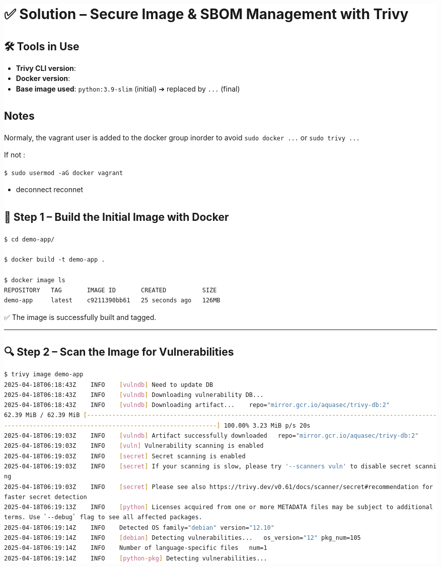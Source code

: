 # ✅ Solution – Secure Image & SBOM Management with Trivy

## 🛠️ Tools in Use

- **Trivy CLI version**: 
- **Docker version**: 
- **Base image used**: `python:3.9-slim` (initial) ➔ replaced by `...` (final)

## Notes

Normaly, the vagrant user is added to the docker group inorder to avoid `sudo docker ...` or `sudo trivy ...`

If not :

```
$ sudo usermod -aG docker vagrant
```

+ deconnect reconnet

## 🔨 Step 1 – Build the Initial Image with Docker

```
$ cd demo-app/

$ docker build -t demo-app .

$ docker image ls
REPOSITORY   TAG       IMAGE ID       CREATED          SIZE
demo-app     latest    c9211390bb61   25 seconds ago   126MB

```

✅ The image is successfully built and tagged.

---

## 🔍 Step 2 – Scan the Image for Vulnerabilities

```bash
$ trivy image demo-app
2025-04-18T06:18:43Z	INFO	[vulndb] Need to update DB
2025-04-18T06:18:43Z	INFO	[vulndb] Downloading vulnerability DB...
2025-04-18T06:18:43Z	INFO	[vulndb] Downloading artifact...	repo="mirror.gcr.io/aquasec/trivy-db:2"
62.39 MiB / 62.39 MiB [------------------------------------------------------------------------------------------------------------------------------------------------------------] 100.00% 3.23 MiB p/s 20s
2025-04-18T06:19:03Z	INFO	[vulndb] Artifact successfully downloaded	repo="mirror.gcr.io/aquasec/trivy-db:2"
2025-04-18T06:19:03Z	INFO	[vuln] Vulnerability scanning is enabled
2025-04-18T06:19:03Z	INFO	[secret] Secret scanning is enabled
2025-04-18T06:19:03Z	INFO	[secret] If your scanning is slow, please try '--scanners vuln' to disable secret scanning
2025-04-18T06:19:03Z	INFO	[secret] Please see also https://trivy.dev/v0.61/docs/scanner/secret#recommendation for faster secret detection
2025-04-18T06:19:13Z	INFO	[python] Licenses acquired from one or more METADATA files may be subject to additional terms. Use `--debug` flag to see all affected packages.
2025-04-18T06:19:14Z	INFO	Detected OS	family="debian" version="12.10"
2025-04-18T06:19:14Z	INFO	[debian] Detecting vulnerabilities...	os_version="12" pkg_num=105
2025-04-18T06:19:14Z	INFO	Number of language-specific files	num=1
2025-04-18T06:19:14Z	INFO	[python-pkg] Detecting vulnerabilities...
```